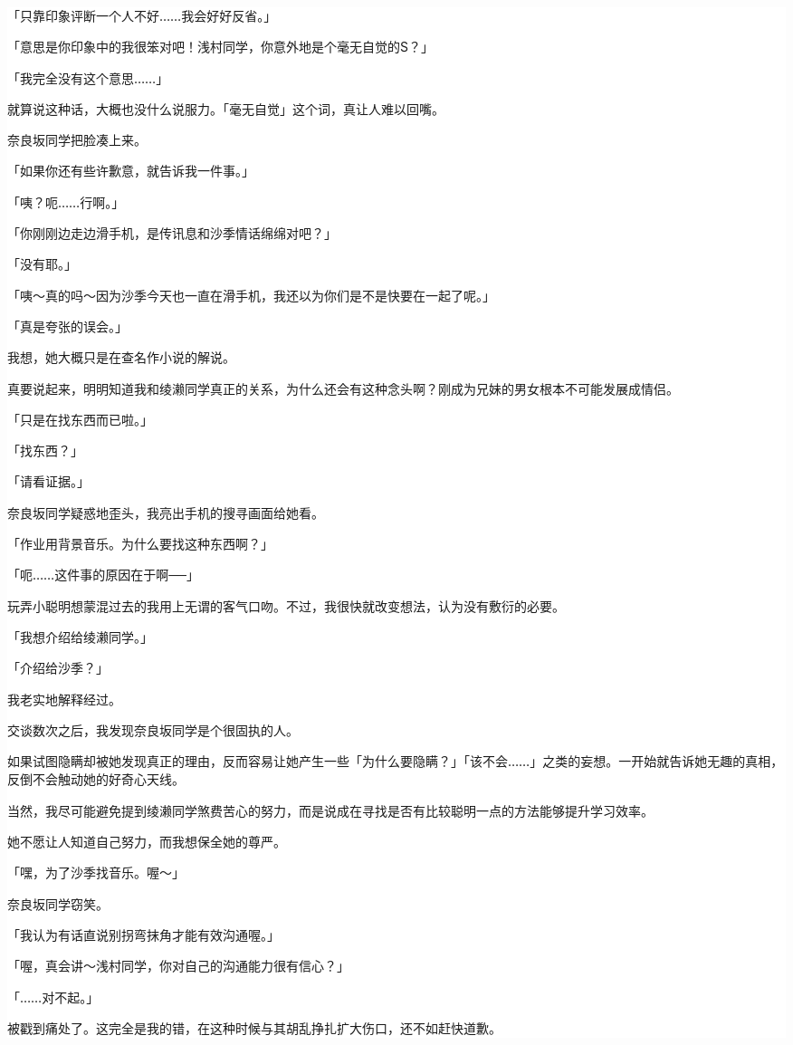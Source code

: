「只靠印象评断一个人不好……我会好好反省。」

「意思是你印象中的我很笨对吧！浅村同学，你意外地是个毫无自觉的S？」

「我完全没有这个意思……」

就算说这种话，大概也没什么说服力。「毫无自觉」这个词，真让人难以回嘴。

奈良坂同学把脸凑上来。

「如果你还有些许歉意，就告诉我一件事。」

「咦？呃……行啊。」

「你刚刚边走边滑手机，是传讯息和沙季情话绵绵对吧？」

「没有耶。」

「咦～真的吗～因为沙季今天也一直在滑手机，我还以为你们是不是快要在一起了呢。」

「真是夸张的误会。」

我想，她大概只是在查名作小说的解说。

真要说起来，明明知道我和绫濑同学真正的关系，为什么还会有这种念头啊？刚成为兄妹的男女根本不可能发展成情侣。

「只是在找东西而已啦。」

「找东西？」

「请看证据。」

奈良坂同学疑惑地歪头，我亮出手机的搜寻画面给她看。

「作业用背景音乐。为什么要找这种东西啊？」

「呃……这件事的原因在于啊──」

玩弄小聪明想蒙混过去的我用上无谓的客气口吻。不过，我很快就改变想法，认为没有敷衍的必要。

「我想介绍给绫濑同学。」

「介绍给沙季？」

我老实地解释经过。

交谈数次之后，我发现奈良坂同学是个很固执的人。

如果试图隐瞒却被她发现真正的理由，反而容易让她产生一些「为什么要隐瞒？」「该不会……」之类的妄想。一开始就告诉她无趣的真相，反倒不会触动她的好奇心天线。

当然，我尽可能避免提到绫濑同学煞费苦心的努力，而是说成在寻找是否有比较聪明一点的方法能够提升学习效率。

她不愿让人知道自己努力，而我想保全她的尊严。

「嘿，为了沙季找音乐。喔～」

奈良坂同学窃笑。

「我认为有话直说别拐弯抹角才能有效沟通喔。」

「喔，真会讲～浅村同学，你对自己的沟通能力很有信心？」

「……对不起。」

被戳到痛处了。这完全是我的错，在这种时候与其胡乱挣扎扩大伤口，还不如赶快道歉。
